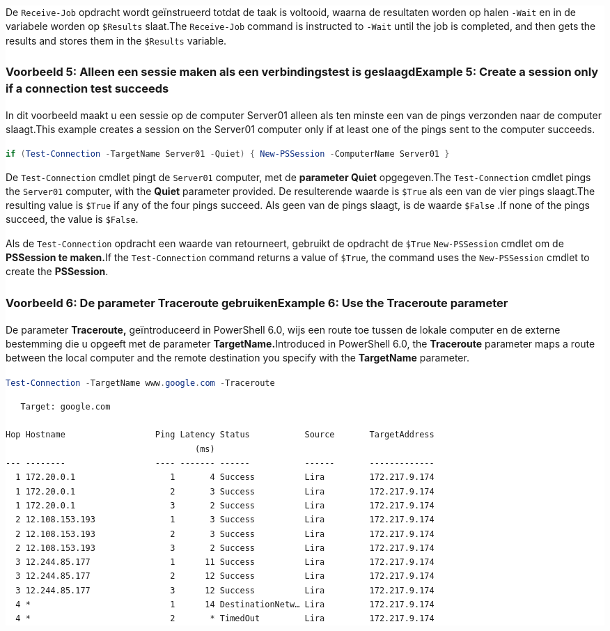 <span data-ttu-id="50b5f-137">De `Receive-Job` opdracht wordt geïnstrueerd totdat de taak is voltooid, waarna de resultaten worden op halen `-Wait` en in de variabele worden op `$Results` slaat.</span><span class="sxs-lookup"><span data-stu-id="50b5f-137">The `Receive-Job` command is instructed to `-Wait` until the job is completed, and then gets the results and stores them in the `$Results` variable.</span></span>

### <span data-ttu-id="50b5f-138">Voorbeeld 5: Alleen een sessie maken als een verbindingstest is geslaagd</span><span class="sxs-lookup"><span data-stu-id="50b5f-138">Example 5: Create a session only if a connection test succeeds</span></span>

<span data-ttu-id="50b5f-139">In dit voorbeeld maakt u een sessie op de computer Server01 alleen als ten minste een van de pings verzonden naar de computer slaagt.</span><span class="sxs-lookup"><span data-stu-id="50b5f-139">This example creates a session on the Server01 computer only if at least one of the pings sent to the computer succeeds.</span></span>

```powershell
if (Test-Connection -TargetName Server01 -Quiet) { New-PSSession -ComputerName Server01 }
```

<span data-ttu-id="50b5f-140">De `Test-Connection` cmdlet pingt de `Server01` computer, met de **parameter Quiet** opgegeven.</span><span class="sxs-lookup"><span data-stu-id="50b5f-140">The `Test-Connection` cmdlet pings the `Server01` computer, with the **Quiet** parameter provided.</span></span>
<span data-ttu-id="50b5f-141">De resulterende waarde is `$True` als een van de vier pings slaagt.</span><span class="sxs-lookup"><span data-stu-id="50b5f-141">The resulting value is `$True` if any of the four pings succeed.</span></span> <span data-ttu-id="50b5f-142">Als geen van de pings slaagt, is de waarde `$False` .</span><span class="sxs-lookup"><span data-stu-id="50b5f-142">If none of the pings succeed, the value is `$False`.</span></span>

<span data-ttu-id="50b5f-143">Als de `Test-Connection` opdracht een waarde van retourneert, gebruikt de opdracht de `$True` `New-PSSession` cmdlet om de **PSSession te maken.**</span><span class="sxs-lookup"><span data-stu-id="50b5f-143">If the `Test-Connection` command returns a value of `$True`, the command uses the `New-PSSession` cmdlet to create the **PSSession**.</span></span>

### <span data-ttu-id="50b5f-144">Voorbeeld 6: De parameter Traceroute gebruiken</span><span class="sxs-lookup"><span data-stu-id="50b5f-144">Example 6: Use the Traceroute parameter</span></span>

<span data-ttu-id="50b5f-145">De parameter **Traceroute,** geïntroduceerd in PowerShell 6.0, wijs een route toe tussen de lokale computer en de externe bestemming die u opgeeft met de parameter **TargetName.**</span><span class="sxs-lookup"><span data-stu-id="50b5f-145">Introduced in PowerShell 6.0, the **Traceroute** parameter maps a route between the local computer and the remote destination you specify with the **TargetName** parameter.</span></span>

```powershell
Test-Connection -TargetName www.google.com -Traceroute
```

```Output
   Target: google.com

Hop Hostname                  Ping Latency Status           Source       TargetAddress
                                      (ms)
--- --------                  ---- ------- ------           ------       -------------
  1 172.20.0.1                   1       4 Success          Lira         172.217.9.174
  1 172.20.0.1                   2       3 Success          Lira         172.217.9.174
  1 172.20.0.1                   3       2 Success          Lira         172.217.9.174
  2 12.108.153.193               1       3 Success          Lira         172.217.9.174
  2 12.108.153.193               2       3 Success          Lira         172.217.9.174
  2 12.108.153.193               3       2 Success          Lira         172.217.9.174
  3 12.244.85.177                1      11 Success          Lira         172.217.9.174
  3 12.244.85.177                2      12 Success          Lira         172.217.9.174
  3 12.244.85.177                3      12 Success          Lira         172.217.9.174
  4 *                            1      14 DestinationNetw… Lira         172.217.9.174
  4 *                            2       * TimedOut         Lira         172.217.9.174
```
